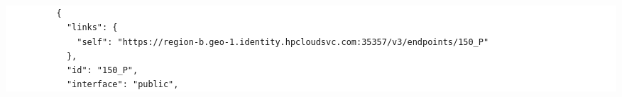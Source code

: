               {  
                "links": {  
                  "self": "https://region-b.geo-1.identity.hpcloudsvc.com:35357/v3/endpoints/150_P"  
                },  
                "id": "150_P",  
                "interface": "public",  
